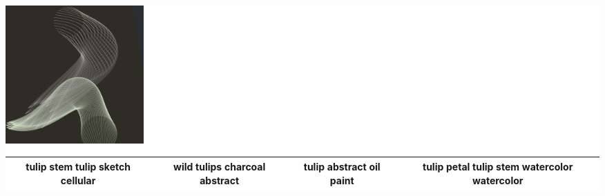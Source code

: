 <img src="images/2093804464239249163_2.png" width=200/>

| tulip stem tulip sketch cellular | wild tulips charcoal abstract | tulip abstract oil paint | tulip petal tulip stem watercolor watercolor |
| -- | -- | -- | -- |